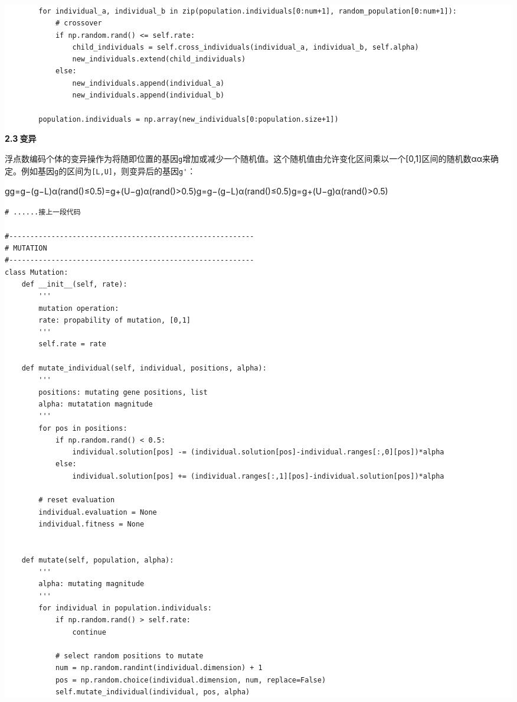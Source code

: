 ```
        for individual_a, individual_b in zip(population.individuals[0:num+1], random_population[0:num+1]):         
            # crossover
            if np.random.rand() <= self.rate:
                child_individuals = self.cross_individuals(individual_a, individual_b, self.alpha)
                new_individuals.extend(child_individuals)
            else:
                new_individuals.append(individual_a)
                new_individuals.append(individual_b)

        population.individuals = np.array(new_individuals[0:population.size+1])
```

**2.3 变异**

浮点数编码个体的变异操作为将随即位置的基因`g`增加或减少一个随机值。这个随机值由允许变化区间乘以一个[0,1]区间的随机数αα来确定。例如基因`g`的区间为`[L,U]`，则变异后的基因`g'`：



gg=g−(g−L)α(rand()≤0.5)=g+(U−g)α(rand()>0.5)g=g−(g−L)α(rand()≤0.5)g=g+(U−g)α(rand()>0.5)



```
# ......接上一段代码

#----------------------------------------------------------
# MUTATION
#----------------------------------------------------------
class Mutation:
    def __init__(self, rate):
        '''
        mutation operation:
        rate: propability of mutation, [0,1]
        '''
        self.rate = rate

    def mutate_individual(self, individual, positions, alpha):
        '''
        positions: mutating gene positions, list
        alpha: mutatation magnitude
        '''
        for pos in positions:
            if np.random.rand() < 0.5:
                individual.solution[pos] -= (individual.solution[pos]-individual.ranges[:,0][pos])*alpha
            else:
                individual.solution[pos] += (individual.ranges[:,1][pos]-individual.solution[pos])*alpha
                
        # reset evaluation
        individual.evaluation = None 
        individual.fitness = None 

    
    def mutate(self, population, alpha):
        '''
        alpha: mutating magnitude
        '''
        for individual in population.individuals:
            if np.random.rand() > self.rate:
                continue

            # select random positions to mutate
            num = np.random.randint(individual.dimension) + 1
            pos = np.random.choice(individual.dimension, num, replace=False)
            self.mutate_individual(individual, pos, alpha)
```